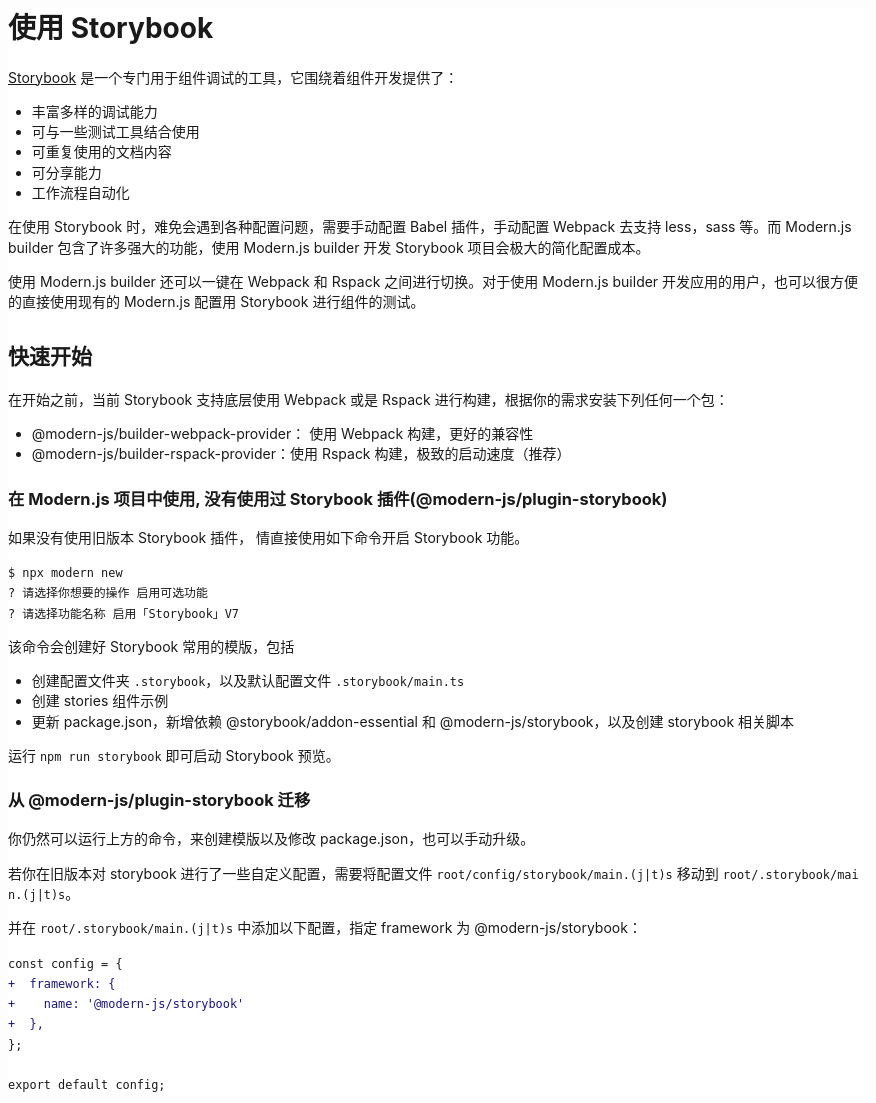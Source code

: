 # 使用 Storybook

[Storybook](https://storybook.js.org/) 是一个专门用于组件调试的工具，它围绕着组件开发提供了：

- 丰富多样的调试能力
- 可与一些测试工具结合使用
- 可重复使用的文档内容
- 可分享能力
- 工作流程自动化

在使用 Storybook 时，难免会遇到各种配置问题，需要手动配置 Babel 插件，手动配置 Webpack 去支持 less，sass 等。而 Modern.js builder 包含了许多强大的功能，使用 Modern.js builder 开发 Storybook 项目会极大的简化配置成本。

使用 Modern.js builder 还可以一键在 Webpack 和 Rspack 之间进行切换。对于使用 Modern.js builder 开发应用的用户，也可以很方便的直接使用现有的 Modern.js 配置用 Storybook 进行组件的测试。

## 快速开始

在开始之前，当前 Storybook 支持底层使用 Webpack 或是 Rspack 进行构建，根据你的需求安装下列任何一个包：

- @modern-js/builder-webpack-provider： 使用 Webpack 构建，更好的兼容性
- @modern-js/builder-rspack-provider：使用 Rspack 构建，极致的启动速度（推荐）

### 在 Modern.js 项目中使用, 没有使用过 Storybook 插件(@modern-js/plugin-storybook)

如果没有使用旧版本 Storybook 插件， 情直接使用如下命令开启 Storybook 功能。

```bash
$ npx modern new
? 请选择你想要的操作 启用可选功能
? 请选择功能名称 启用「Storybook」V7
```

该命令会创建好 Storybook 常用的模版，包括

- 创建配置文件夹 `.storybook`，以及默认配置文件 `.storybook/main.ts`
- 创建 stories 组件示例
- 更新 package.json，新增依赖 @storybook/addon-essential 和 @modern-js/storybook，以及创建 storybook 相关脚本

运行 `npm run storybook` 即可启动 Storybook 预览。

### 从 @modern-js/plugin-storybook 迁移

你仍然可以运行上方的命令，来创建模版以及修改 package.json，也可以手动升级。

若你在旧版本对 storybook 进行了一些自定义配置，需要将配置文件 `root/config/storybook/main.(j|t)s` 移动到 `root/.storybook/main.(j|t)s`。

并在 `root/.storybook/main.(j|t)s` 中添加以下配置，指定 framework 为 @modern-js/storybook：

```diff
const config = {
+  framework: {
+    name: '@modern-js/storybook'
+  },
};

export default config;
```
